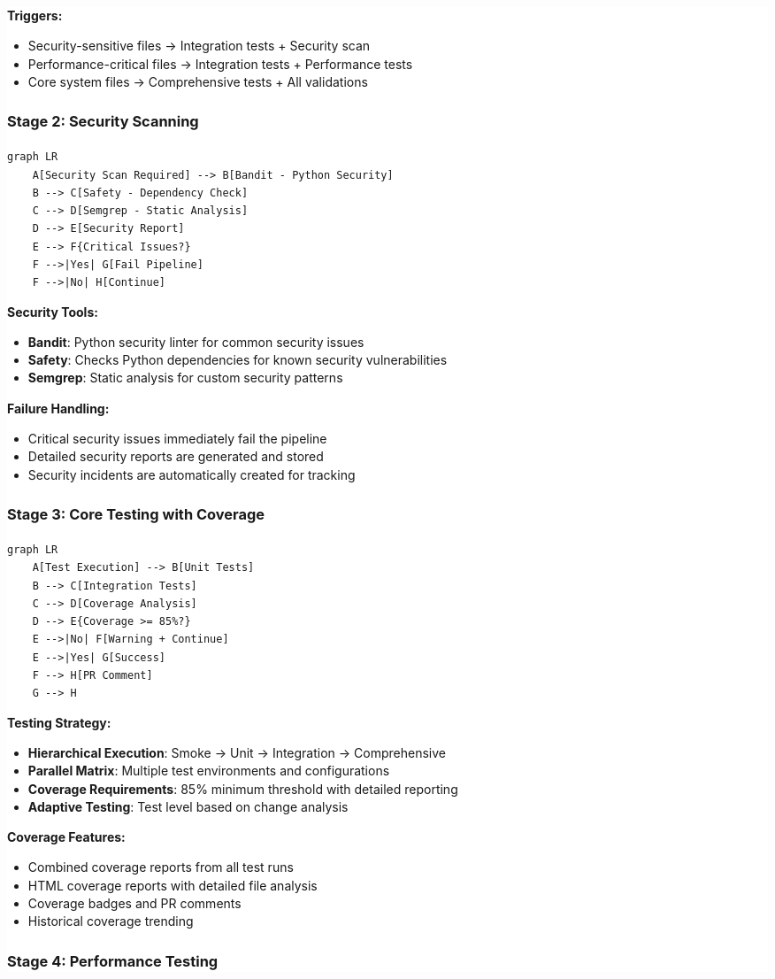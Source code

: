 **Triggers:**
- Security-sensitive files → Integration tests + Security scan
- Performance-critical files → Integration tests + Performance tests
- Core system files → Comprehensive tests + All validations

### Stage 2: Security Scanning

```mermaid
graph LR
    A[Security Scan Required] --> B[Bandit - Python Security]
    B --> C[Safety - Dependency Check]
    C --> D[Semgrep - Static Analysis]
    D --> E[Security Report]
    E --> F{Critical Issues?}
    F -->|Yes| G[Fail Pipeline]
    F -->|No| H[Continue]
```

**Security Tools:**
- **Bandit**: Python security linter for common security issues
- **Safety**: Checks Python dependencies for known security vulnerabilities
- **Semgrep**: Static analysis for custom security patterns

**Failure Handling:**
- Critical security issues immediately fail the pipeline
- Detailed security reports are generated and stored
- Security incidents are automatically created for tracking

### Stage 3: Core Testing with Coverage

```mermaid
graph LR
    A[Test Execution] --> B[Unit Tests]
    B --> C[Integration Tests]
    C --> D[Coverage Analysis]
    D --> E{Coverage >= 85%?}
    E -->|No| F[Warning + Continue]
    E -->|Yes| G[Success]
    F --> H[PR Comment]
    G --> H
```

**Testing Strategy:**
- **Hierarchical Execution**: Smoke → Unit → Integration → Comprehensive
- **Parallel Matrix**: Multiple test environments and configurations
- **Coverage Requirements**: 85% minimum threshold with detailed reporting
- **Adaptive Testing**: Test level based on change analysis

**Coverage Features:**
- Combined coverage reports from all test runs
- HTML coverage reports with detailed file analysis
- Coverage badges and PR comments
- Historical coverage trending

### Stage 4: Performance Testing
